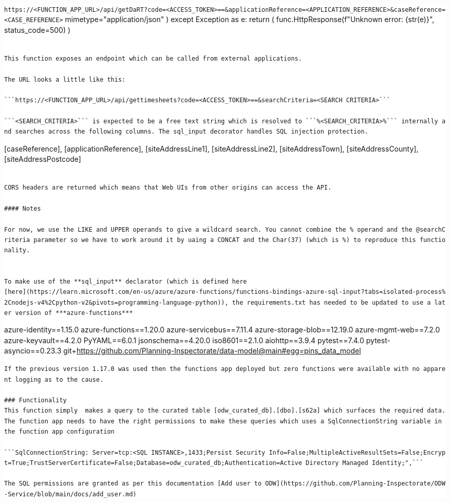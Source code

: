 ```https://<FUNCTION_APP_URL>/api/getDaRT?code=<ACCESS_TOKEN>==&applicationReference=<APPLICATION_REFERENCE>&caseReference=<CASE_REFERENCE>```
            mimetype="application/json"
        )
    except Exception as e:
        return (
            func.HttpResponse(f"Unknown error: {str(e)}", status_code=500)
        )
``` 

This function exposes an endpoint which can be called from external applications.

The URL looks a little like this:

```https://<FUNCTION_APP_URL>/api/gettimesheets?code=<ACCESS_TOKEN>==&searchCriteria=<SEARCH CRITERIA>```

```<SEARCH_CRITERIA>``` is expected to be a free text string which is resolved to ```%<SEARCH_CRITERIA>%``` internally and searches across the following columns. The sql_input decorator handles SQL injection protection.

```
[caseReference],
[applicationReference],
[siteAddressLine1],
[siteAddressLine2],
[siteAddressTown],
[siteAddressCounty],
[siteAddressPostcode]
```

CORS headers are returned which means that Web UIs from other origins can access the API.

#### Notes

For now, we use the LIKE and UPPER operands to give a wildcard search. You cannot combine the % operand and the @searchCriteria parameter so we have to work around it by uaing a CONCAT and the Char(37) (which is %) to reproduce this functionality.


To make use of the **sql_input** declarator (which is defined here 
[here](https://learn.microsoft.com/en-us/azure/azure-functions/functions-bindings-azure-sql-input?tabs=isolated-process%2Cnodejs-v4%2Cpython-v2&pivots=programming-language-python)), the requirements.txt has needed to be updated to use a later version of ***azure-functions***
```
azure-identity==1.15.0
azure-functions==1.20.0
azure-servicebus==7.11.4
azure-storage-blob==12.19.0
azure-mgmt-web==7.2.0
azure-keyvault==4.2.0
PyYAML==6.0.1
jsonschema==4.20.0
iso8601==2.1.0
aiohttp==3.9.4
pytest==7.4.0
pytest-asyncio==0.23.3
git+https://github.com/Planning-Inspectorate/data-model@main#egg=pins_data_model
```
If the previous version 1.17.0 was used then the functions app deployed but zero functions were available with no apparent logging as to the cause.

### Functionality
This function simply  makes a query to the curated table [odw_curated_db].[dbo].[s62a] which surfaces the required data. The function app needs to have the right permissions to make these queries which uses a SqlConnectionString variable in the function app configuration

```SqlConnectionString: Server=tcp:<SQL INSTANCE>,1433;Persist Security Info=False;MultipleActiveResultSets=False;Encrypt=True;TrustServerCertificate=False;Database=odw_curated_db;Authentication=Active Directory Managed Identity;",```

The SQL permissions are granted as per this documentation [Add user to ODW](https://github.com/Planning-Inspectorate/ODW-Service/blob/main/docs/add_user.md)
```